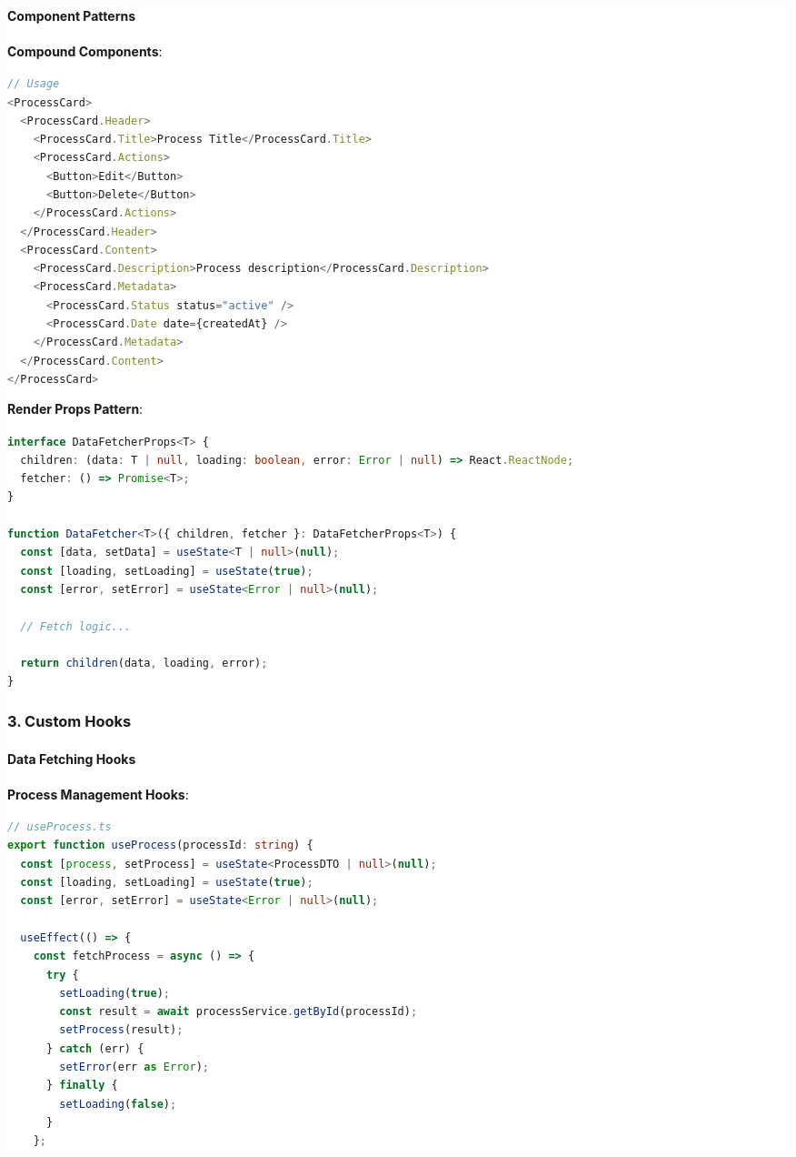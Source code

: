 #### Component Patterns

**Compound Components**:
```typescript
// Usage
<ProcessCard>
  <ProcessCard.Header>
    <ProcessCard.Title>Process Title</ProcessCard.Title>
    <ProcessCard.Actions>
      <Button>Edit</Button>
      <Button>Delete</Button>
    </ProcessCard.Actions>
  </ProcessCard.Header>
  <ProcessCard.Content>
    <ProcessCard.Description>Process description</ProcessCard.Description>
    <ProcessCard.Metadata>
      <ProcessCard.Status status="active" />
      <ProcessCard.Date date={createdAt} />
    </ProcessCard.Metadata>
  </ProcessCard.Content>
</ProcessCard>
```

**Render Props Pattern**:
```typescript
interface DataFetcherProps<T> {
  children: (data: T | null, loading: boolean, error: Error | null) => React.ReactNode;
  fetcher: () => Promise<T>;
}

function DataFetcher<T>({ children, fetcher }: DataFetcherProps<T>) {
  const [data, setData] = useState<T | null>(null);
  const [loading, setLoading] = useState(true);
  const [error, setError] = useState<Error | null>(null);
  
  // Fetch logic...
  
  return children(data, loading, error);
}
```

### 3. Custom Hooks

#### Data Fetching Hooks

**Process Management Hooks**:
```typescript
// useProcess.ts
export function useProcess(processId: string) {
  const [process, setProcess] = useState<ProcessDTO | null>(null);
  const [loading, setLoading] = useState(true);
  const [error, setError] = useState<Error | null>(null);
  
  useEffect(() => {
    const fetchProcess = async () => {
      try {
        setLoading(true);
        const result = await processService.getById(processId);
        setProcess(result);
      } catch (err) {
        setError(err as Error);
      } finally {
        setLoading(false);
      }
    };
```